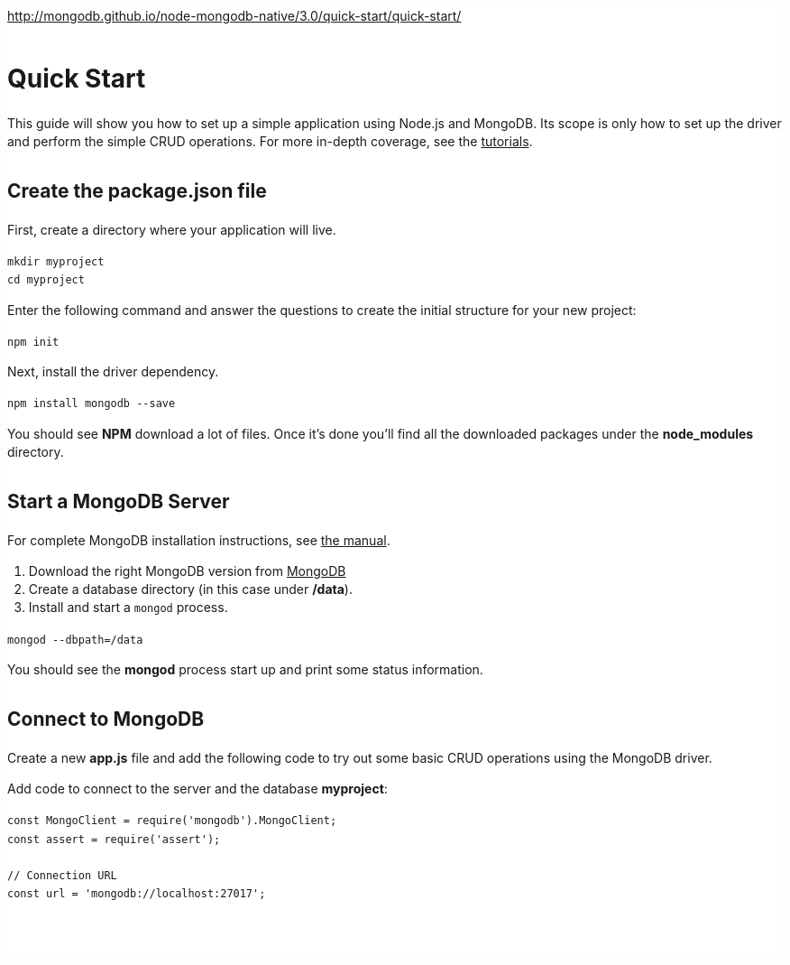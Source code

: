 <a href="http://mongodb.github.io/node-mongodb-native/3.0/quick-start/quick-start/">http://mongodb.github.io/node-mongodb-native/3.0/quick-start/quick-start/</a><div id="articleHeader"><h1>Quick Start</h1></div>

<p>This guide will show you how to set up a simple application using Node.js and MongoDB. Its scope is only how to set up the driver and perform the simple CRUD operations. For more in-depth coverage, see the <a href="/node-mongodb-native/3.0/reference/main/" target="_blank">tutorials</a>.</p>

<h2 id="create-the-package-json-file">Create the package.json file</h2>

<p>First, create a directory where your application will live.</p>

<pre><code>mkdir myproject
cd myproject
</code></pre>

<p>Enter the following command and answer the questions to create the initial structure for your new project:</p>

<pre><code>npm init
</code></pre>

<p>Next, install the driver dependency.</p>

<pre><code>npm install mongodb --save
</code></pre>

<p>You should see <strong>NPM</strong> download a lot of files. Once it’s done you’ll find all the downloaded packages under the <strong>node_modules</strong> directory.</p>

<h2 id="start-a-mongodb-server">Start a MongoDB Server</h2>

<p>For complete MongoDB installation instructions, see <a href="https://docs.mongodb.org/manual/installation/" target="_blank">the manual</a>.</p>

<ol>
<li>Download the right MongoDB version from <a href="https://www.mongodb.org/downloads" target="_blank">MongoDB</a></li>
<li>Create a database directory (in this case under <strong>/data</strong>).</li>
<li>Install and start a <code>mongod</code> process.</li>
</ol>

<pre><code>mongod --dbpath=/data
</code></pre>

<p>You should see the <strong>mongod</strong> process start up and print some status information.</p>

<h2 id="connect-to-mongodb">Connect to MongoDB</h2>

<p>Create a new <strong>app.js</strong> file and add the following code to try out some basic CRUD
operations using the MongoDB driver.</p>

<p>Add code to connect to the server and the database <strong>myproject</strong>:</p>

<pre><code>const MongoClient = require('mongodb').MongoClient;
const assert = require('assert');

// Connection URL
const url = 'mongodb://localhost:27017';
